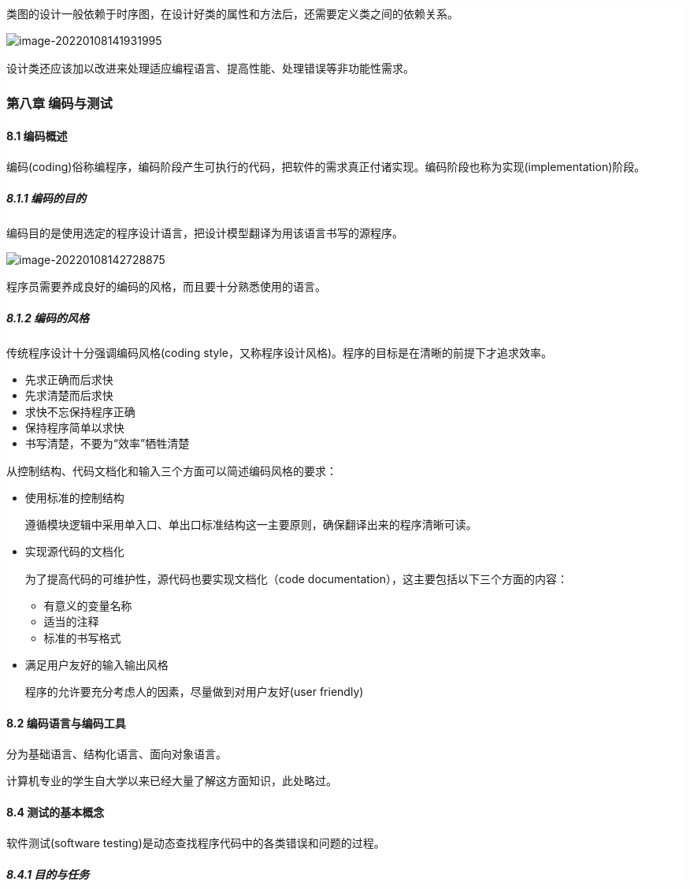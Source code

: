 类图的设计一般依赖于时序图，在设计好类的属性和方法后，还需要定义类之间的依赖关系。

![image-20220108141931995](https://www.peteralbus.com:8440/assets/blog/imgs/blogimg/image-20220108141931995.png)

设计类还应该加以改进来处理适应编程语言、提高性能、处理错误等非功能性需求。

### 第八章 编码与测试

#### 8.1 编码概述

编码(coding)俗称编程序，编码阶段产生可执行的代码，把软件的需求真正付诸实现。编码阶段也称为实现(implementation)阶段。

##### 8.1.1 编码的目的

编码目的是使用选定的程序设计语言，把设计模型翻译为用该语言书写的源程序。

![image-20220108142728875](https://www.peteralbus.com:8440/assets/blog/imgs/blogimg/image-20220108142728875.png)

程序员需要养成良好的编码的风格，而且要十分熟悉使用的语言。

##### 8.1.2 编码的风格

传统程序设计十分强调编码风格(coding style，又称程序设计风格)。程序的目标是在清晰的前提下才追求效率。

+ 先求正确而后求快
+ 先求清楚而后求快
+ 求快不忘保持程序正确
+ 保持程序简单以求快
+ 书写清楚，不要为“效率”牺牲清楚

从控制结构、代码文档化和输入三个方面可以简述编码风格的要求：

+ 使用标准的控制结构

  遵循模块逻辑中采用单入口、单出口标准结构这一主要原则，确保翻译出来的程序清晰可读。

+ 实现源代码的文档化

  为了提高代码的可维护性，源代码也要实现文档化（code documentation），这主要包括以下三个方面的内容：

  + 有意义的变量名称
  + 适当的注释
  + 标准的书写格式

+ 满足用户友好的输入输出风格

  程序的允许要充分考虑人的因素，尽量做到对用户友好(user friendly)

#### 8.2 编码语言与编码工具

分为基础语言、结构化语言、面向对象语言。

计算机专业的学生自大学以来已经大量了解这方面知识，此处略过。

#### 8.4 测试的基本概念

软件测试(software testing)是动态查找程序代码中的各类错误和问题的过程。

##### 8.4.1 目的与任务
